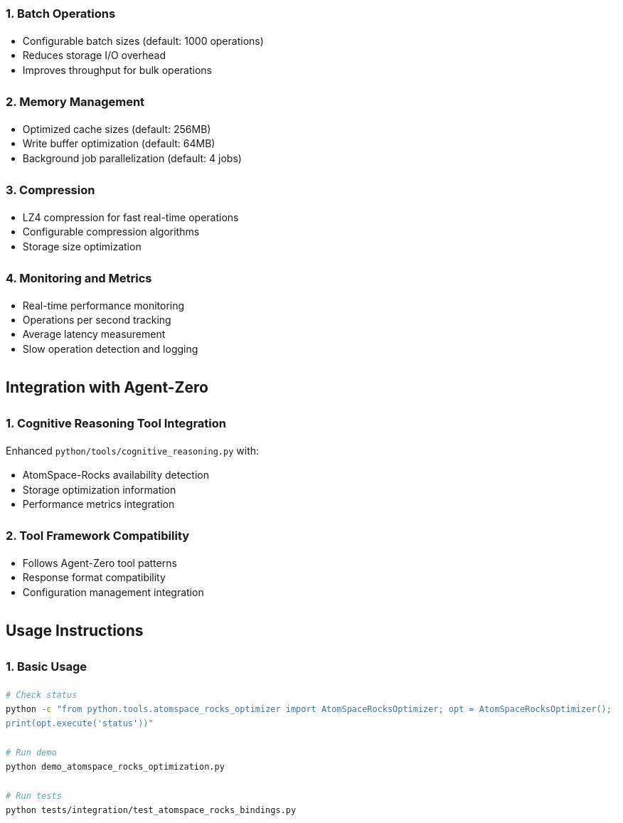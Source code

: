 ### 1. Batch Operations
- Configurable batch sizes (default: 1000 operations)
- Reduces storage I/O overhead
- Improves throughput for bulk operations

### 2. Memory Management
- Optimized cache sizes (default: 256MB)
- Write buffer optimization (default: 64MB)
- Background job parallelization (default: 4 jobs)

### 3. Compression
- LZ4 compression for fast real-time operations
- Configurable compression algorithms
- Storage size optimization

### 4. Monitoring and Metrics
- Real-time performance monitoring
- Operations per second tracking
- Average latency measurement
- Slow operation detection and logging

## Integration with Agent-Zero

### 1. Cognitive Reasoning Tool Integration
Enhanced `python/tools/cognitive_reasoning.py` with:
- AtomSpace-Rocks availability detection
- Storage optimization information
- Performance metrics integration

### 2. Tool Framework Compatibility
- Follows Agent-Zero tool patterns
- Response format compatibility
- Configuration management integration

## Usage Instructions

### 1. Basic Usage
```bash
# Check status
python -c "from python.tools.atomspace_rocks_optimizer import AtomSpaceRocksOptimizer; opt = AtomSpaceRocksOptimizer(); print(opt.execute('status'))"

# Run demo
python demo_atomspace_rocks_optimization.py

# Run tests
python tests/integration/test_atomspace_rocks_bindings.py
```
